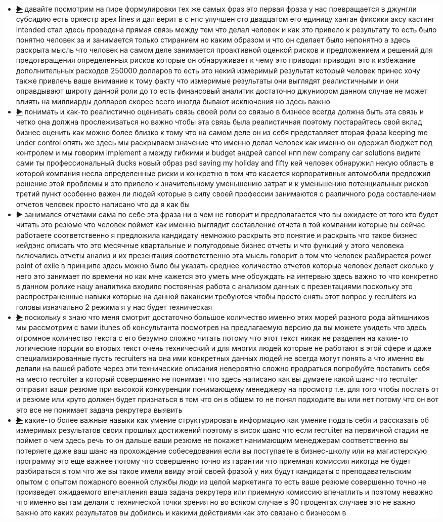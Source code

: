 - ~~[▶](https://www.youtube.com/watch?v=Q5C3WS8T_Ao&list=PL4Z2_UUJ31qUPaQmaFbo6RhpsaMkuxx9y&t=147)~~  давайте посмотрим на пире формулировки тех же самых фраз это первая фраза у нас превращается в джунгли субсидию есть оркестр apex lines и дал верит в с нпс улучшен сто двадцатом его единицу ханган фиксики аксу кастинг intended стал здесь проведена прямая связь между тем что делал человек и как это привело к результату то есть было понятно человек за и занимается только стиранием но каким образом и что он сделает было непонятно а здесь раскрыта мысль что человек на самом деле занимается проактивной оценкой рисков и предложением и решений для предотвращения определенных рисков которые он обнаруживает к чему это приводит приводит это к избежание дополнительных расходов 250000 долларов то есть это некий измеримый результат который человек принес хочу также привлечь ваше внимание к тому факту что измеримые результаты они выглядят реалистичными и они оправдывают широту данной роли до то есть финансовый аналитик достаточно джуниором данном случае не может влиять на миллиарды долларов скорее всего иногда бывают исключения но здесь важно 
 - ~~[▶](https://www.youtube.com/watch?v=Q5C3WS8T_Ao&list=PL4Z2_UUJ31qUPaQmaFbo6RhpsaMkuxx9y&t=222)~~  понимать и как-то реалистично оценивать связь своей роли со связью в бизнесе всегда должна быть эта связь и четко она должна прослеживаться но важно чтобы эта связь была реалистичная поэтому постарайтесь свой вклад бизнес оценить как можно более близко к тому что на самом деле он из себя представляет вторая фраза keeping me under control опять же здесь мы раскрываем значение что именно делал человек как именно он одержал бюджет под контролем и мы говорим implement a между гибкими и budget андрей cancel нпп new company car solutions видите сами ты профессиональный ducks новый образ psd saving my holiday and fifty кей человек обнаружил некую область в которой компания несла определенные риски и конкретно в том что касается корпоративных автомобили предложил решение этой проблемы и это привело к значительному уменьшению затрат и к уменьшению потенциальных рисков третий пункт особенно важен ли людей которые в силу своей профессии занимаются с различного рода составлением отчетов человек просто написано что да я как бы 
 - ~~[▶](https://www.youtube.com/watch?v=Q5C3WS8T_Ao&list=PL4Z2_UUJ31qUPaQmaFbo6RhpsaMkuxx9y&t=292)~~  занимался отчетами сама по себе эта фраза ни о чем не говорит и предполагается что вы ожидаете от того кто будет читать это резюме что человек поймет как именно выглядит составление отчета в той компании которые вы сейчас работаете соответственно я предложила кандидату немножко раскрыть это понятие и раскрыть что такое бизнес кейдэнс описать что это месячные квартальные и полугодовые бизнес отчеты и что функций у этого человека включались отчеты анализ и их презентация соответственно эта мысль говорит о том что человек разбирается power point of exile в принципе здесь можно было бы указать среднее количество отчетов которые человек делает сколько у него это занимает по времени но как мне кажется это уметь мне обсуждать на интервью здесь важно то что конкретно в данном ролике нацу аналитика входило постоянная работа с анализом данных с презентациями поскольку это распространенные навыки которые на данной вакансии требуются чтобы просто снять этот вопрос у recruiters из головы изначально 2 режима я у нас будет техническая 
 - ~~[▶](https://www.youtube.com/watch?v=Q5C3WS8T_Ao&list=PL4Z2_UUJ31qUPaQmaFbo6RhpsaMkuxx9y&t=365)~~  поскольку я знаю что меня смотрит достаточно большое количество именно этих морей разного рода айтишников мы рассмотрим с вами itunes об консультанта посмотрев на предлагаемую версию да вы можете увидеть что здесь огромное количество текста с его безумно сложно читать потому что этот текст никак не разделен на какие-то логические порции во вторых текст очень технический и для многих людей которые не работают в этой сфере и даже специализированные пусть recruiters на она ими конкретных данных людей не всегда могут понять а что именно вы делали на вашей работе через эти технические описания невероятно сложно продраться попробуйте поставить себя на место recruiter а который совершенно не понимает что здесь написано как вы думаете какой шанс что recruiter отправит ваши резюме при высокой конкуренции понимающему менеджеру на просмотр т.е. для того чтобы послать от и резюме или круто должен будет признаться в том что он в общем то не понял подходите вы или нет потому что он вот это все не понимает задача рекрутера выявить 
 - ~~[▶](https://www.youtube.com/watch?v=Q5C3WS8T_Ao&list=PL4Z2_UUJ31qUPaQmaFbo6RhpsaMkuxx9y&t=431)~~  какие-то более важные навыки как умение структурировать информацию как умение подать себя и рассказать об измеримых результатов своих прошлых достижений поэтому в висок шанс что если recruiter на первичной стадии не поймет о чем здесь речь то он дальше ваши резюме не покажет нанимающим менеджерам соответственно вы потеряете даже ваш шанс на прохождение собеседования если вы поступаете в бизнес-школу или на магистерскую программу это еще важнее потому что совершенно точно из гарантии что приемная комиссия никогда не будет разбираться в том что же вы такое имели ввиду этой своей фразой у них будут кандидаты с преподавательским опытом с опытом пожарного военной службы люди из целой маркетинга то есть ваше резюме совершенно точно не произведет ожидаемого впечатления ваша задача рекрутера или приемную комиссию впечатлить и поэтому неважно что именно вы там делали с технической точки зрения но во всяком случае в 90 процентах случаев это не важно важно это каких результатов вы добились и какими действиями как это связано с бизнесом в 